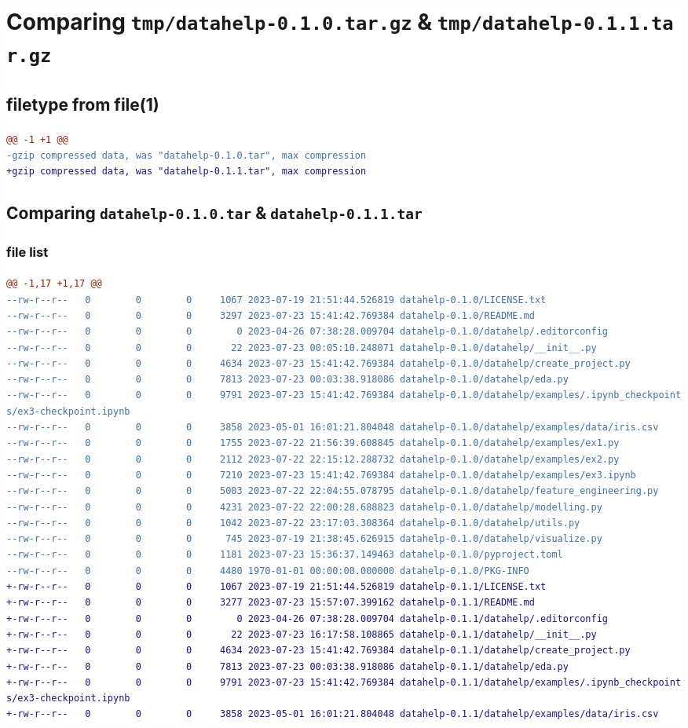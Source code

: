 # Comparing `tmp/datahelp-0.1.0.tar.gz` & `tmp/datahelp-0.1.1.tar.gz`

## filetype from file(1)

```diff
@@ -1 +1 @@
-gzip compressed data, was "datahelp-0.1.0.tar", max compression
+gzip compressed data, was "datahelp-0.1.1.tar", max compression
```

## Comparing `datahelp-0.1.0.tar` & `datahelp-0.1.1.tar`

### file list

```diff
@@ -1,17 +1,17 @@
--rw-r--r--   0        0        0     1067 2023-07-19 21:51:44.526819 datahelp-0.1.0/LICENSE.txt
--rw-r--r--   0        0        0     3297 2023-07-23 15:41:42.769384 datahelp-0.1.0/README.md
--rw-r--r--   0        0        0        0 2023-04-26 07:38:28.009704 datahelp-0.1.0/datahelp/.editorconfig
--rw-r--r--   0        0        0       22 2023-07-23 00:05:10.248071 datahelp-0.1.0/datahelp/__init__.py
--rw-r--r--   0        0        0     4634 2023-07-23 15:41:42.769384 datahelp-0.1.0/datahelp/create_project.py
--rw-r--r--   0        0        0     7813 2023-07-23 00:03:38.918086 datahelp-0.1.0/datahelp/eda.py
--rw-r--r--   0        0        0     9791 2023-07-23 15:41:42.769384 datahelp-0.1.0/datahelp/examples/.ipynb_checkpoints/ex3-checkpoint.ipynb
--rw-r--r--   0        0        0     3858 2023-05-01 16:01:21.804048 datahelp-0.1.0/datahelp/examples/data/iris.csv
--rw-r--r--   0        0        0     1755 2023-07-22 21:56:39.608845 datahelp-0.1.0/datahelp/examples/ex1.py
--rw-r--r--   0        0        0     2112 2023-07-22 22:15:12.288732 datahelp-0.1.0/datahelp/examples/ex2.py
--rw-r--r--   0        0        0     7210 2023-07-23 15:41:42.769384 datahelp-0.1.0/datahelp/examples/ex3.ipynb
--rw-r--r--   0        0        0     5003 2023-07-22 22:04:55.078795 datahelp-0.1.0/datahelp/feature_engineering.py
--rw-r--r--   0        0        0     4231 2023-07-22 22:00:28.688823 datahelp-0.1.0/datahelp/modelling.py
--rw-r--r--   0        0        0     1042 2023-07-22 23:17:03.308364 datahelp-0.1.0/datahelp/utils.py
--rw-r--r--   0        0        0      745 2023-07-19 21:38:45.626915 datahelp-0.1.0/datahelp/visualize.py
--rw-r--r--   0        0        0     1181 2023-07-23 15:36:37.149463 datahelp-0.1.0/pyproject.toml
--rw-r--r--   0        0        0     4480 1970-01-01 00:00:00.000000 datahelp-0.1.0/PKG-INFO
+-rw-r--r--   0        0        0     1067 2023-07-19 21:51:44.526819 datahelp-0.1.1/LICENSE.txt
+-rw-r--r--   0        0        0     3277 2023-07-23 15:57:07.399162 datahelp-0.1.1/README.md
+-rw-r--r--   0        0        0        0 2023-04-26 07:38:28.009704 datahelp-0.1.1/datahelp/.editorconfig
+-rw-r--r--   0        0        0       22 2023-07-23 16:17:58.108865 datahelp-0.1.1/datahelp/__init__.py
+-rw-r--r--   0        0        0     4634 2023-07-23 15:41:42.769384 datahelp-0.1.1/datahelp/create_project.py
+-rw-r--r--   0        0        0     7813 2023-07-23 00:03:38.918086 datahelp-0.1.1/datahelp/eda.py
+-rw-r--r--   0        0        0     9791 2023-07-23 15:41:42.769384 datahelp-0.1.1/datahelp/examples/.ipynb_checkpoints/ex3-checkpoint.ipynb
+-rw-r--r--   0        0        0     3858 2023-05-01 16:01:21.804048 datahelp-0.1.1/datahelp/examples/data/iris.csv
```